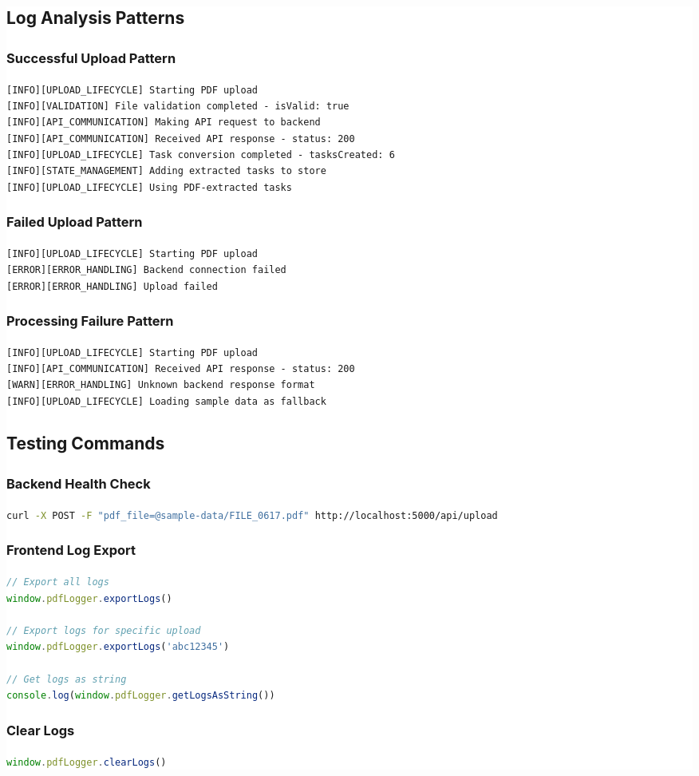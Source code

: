 ## Log Analysis Patterns

### Successful Upload Pattern
```
[INFO][UPLOAD_LIFECYCLE] Starting PDF upload
[INFO][VALIDATION] File validation completed - isValid: true
[INFO][API_COMMUNICATION] Making API request to backend
[INFO][API_COMMUNICATION] Received API response - status: 200
[INFO][UPLOAD_LIFECYCLE] Task conversion completed - tasksCreated: 6
[INFO][STATE_MANAGEMENT] Adding extracted tasks to store
[INFO][UPLOAD_LIFECYCLE] Using PDF-extracted tasks
```

### Failed Upload Pattern
```
[INFO][UPLOAD_LIFECYCLE] Starting PDF upload
[ERROR][ERROR_HANDLING] Backend connection failed
[ERROR][ERROR_HANDLING] Upload failed
```

### Processing Failure Pattern
```
[INFO][UPLOAD_LIFECYCLE] Starting PDF upload
[INFO][API_COMMUNICATION] Received API response - status: 200
[WARN][ERROR_HANDLING] Unknown backend response format
[INFO][UPLOAD_LIFECYCLE] Loading sample data as fallback
```

## Testing Commands

### Backend Health Check
```bash
curl -X POST -F "pdf_file=@sample-data/FILE_0617.pdf" http://localhost:5000/api/upload
```

### Frontend Log Export
```javascript
// Export all logs
window.pdfLogger.exportLogs()

// Export logs for specific upload
window.pdfLogger.exportLogs('abc12345')

// Get logs as string
console.log(window.pdfLogger.getLogsAsString())
```

### Clear Logs
```javascript
window.pdfLogger.clearLogs()
```
